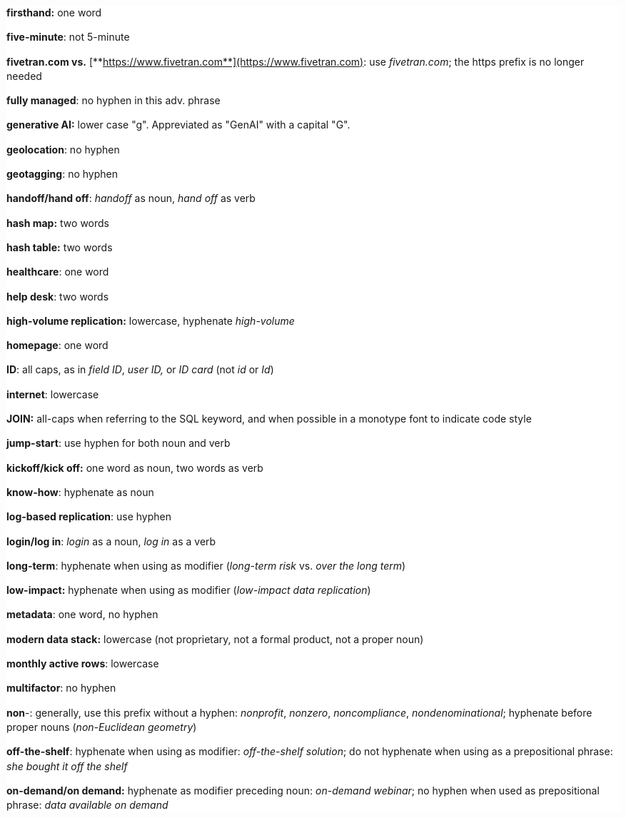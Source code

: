 **firsthand:** one word

**five-minute**: not 5-minute

**fivetran.com vs.** [**https://www.fivetran.com**](https://www.fivetran.com): use *fivetran.com*; the https prefix is no longer needed

**fully managed**: no hyphen in this adv. phrase

**generative AI:** lower case "g". Appreviated as "GenAI" with a capital "G".

**geolocation**: no hyphen

**geotagging**: no hyphen

**handoff/hand off**: *handoff* as noun, *hand off* as verb

**hash map:** two words

**hash table:** two words

**healthcare**: one word

**help desk**: two words

**high-volume replication:** lowercase, hyphenate *high-volume*

**homepage**: one word

**ID**: all caps, as in *field ID*, *user ID,* or *ID card* (not *id* or *Id*)

**internet**: lowercase

**JOIN:** all-caps when referring to the SQL keyword, and when possible in a monotype font to indicate code style

**jump-start**: use hyphen for both noun and verb

**kickoff/kick off:** one word as noun, two words as verb

**know-how**: hyphenate as noun

**log-based replication**: use hyphen

**login/log in**: *login* as a noun, *log in* as a verb

**long-term**: hyphenate when using as modifier (*long-term risk* vs. *over the long term*)

**low-impact:** hyphenate when using as modifier (*low-impact data replication*)

**metadata**: one word, no hyphen

**modern data stack:** lowercase (not proprietary, not a formal product, not a proper noun)

**monthly active rows**: lowercase

**multifactor**: no hyphen

**non**\-: generally, use this prefix without a hyphen: *nonprofit*, *nonzero*, *noncompliance*, *nondenominational*; hyphenate before proper nouns (*non-Euclidean geometry*)

**off-the-shelf**: hyphenate when using as modifier: *off-the-shelf solution*; do not hyphenate when using as a prepositional phrase: *she bought it off the shelf*

**on-demand/on demand:** hyphenate as modifier preceding noun: *on-demand webinar*; no hyphen when used as prepositional phrase: *data available on demand*
